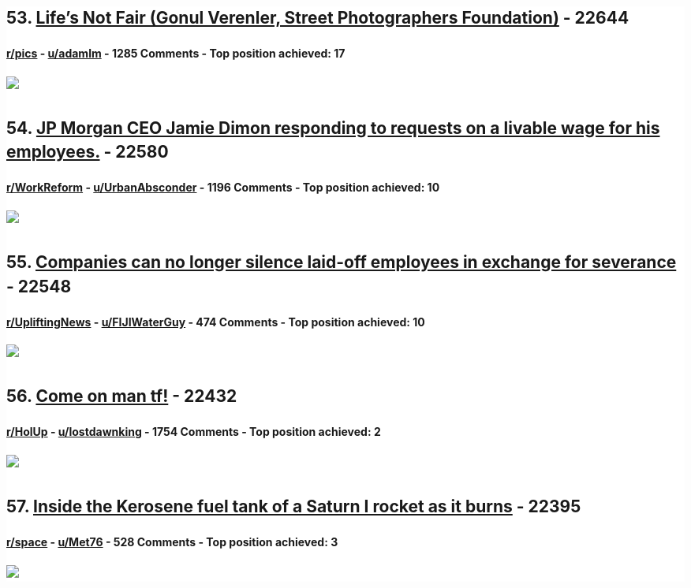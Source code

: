 ## 53. [Life’s Not Fair (Gonul Verenler, Street Photographers Foundation)](http://reddit.com/r/pics/comments/119tnxo/lifes_not_fair_gonul_verenler_street/) - 22644
#### [r/pics](http://reddit.com/r/pics) - [u/adamlm](http://reddit.com/u/adamlm) - 1285 Comments - Top position achieved: 17

<a href="https://i.redd.it/bovf4j27rwja1.jpg"><img src="https://a.thumbs.redditmedia.com/yKziVaHIX6Dih753V-AbNYyCoEHhJRvXlo6BMAKmXr8.jpg"></img></a>

## 54. [JP Morgan CEO Jamie Dimon responding to requests on a livable wage for his employees.](http://reddit.com/r/WorkReform/comments/119z8ni/jp_morgan_ceo_jamie_dimon_responding_to_requests/) - 22580
#### [r/WorkReform](http://reddit.com/r/WorkReform) - [u/UrbanAbsconder](http://reddit.com/u/UrbanAbsconder) - 1196 Comments - Top position achieved: 10

<a href="https://v.redd.it/jakvwo649yja1"><img src="https://b.thumbs.redditmedia.com/7pDti2WD4AHXAAN-ECHeY9oGsDbwopLPHQOJM1XgPxw.jpg"></img></a>

## 55. [Companies can no longer silence laid-off employees in exchange for severance](http://reddit.com/r/UpliftingNews/comments/119w57u/companies_can_no_longer_silence_laidoff_employees/) - 22548
#### [r/UpliftingNews](http://reddit.com/r/UpliftingNews) - [u/FIJIWaterGuy](http://reddit.com/u/FIJIWaterGuy) - 474 Comments - Top position achieved: 10

<a href="https://www.cnn.com/2023/02/22/success/severance-agreements-rule-change-from-nlrb/index.html"><img src="https://b.thumbs.redditmedia.com/eRiTwoLz4S61X4KAsfAI4hReZUk3tOByZbBW2YZLj1A.jpg"></img></a>

## 56. [Come on man tf!](http://reddit.com/r/HolUp/comments/119o7r3/come_on_man_tf/) - 22432
#### [r/HolUp](http://reddit.com/r/HolUp) - [u/lostdawnking](http://reddit.com/u/lostdawnking) - 1754 Comments - Top position achieved: 2

<a href="https://i.redd.it/haq0rp0jowja1.jpg"><img src="https://b.thumbs.redditmedia.com/yyHq8HBhJAUSqTfnZlszPkKK3FrA03KT4w7H0pKvVog.jpg"></img></a>

## 57. [Inside the Kerosene fuel tank of a Saturn I rocket as it burns](http://reddit.com/r/space/comments/11a8ddp/inside_the_kerosene_fuel_tank_of_a_saturn_i/) - 22395
#### [r/space](http://reddit.com/r/space) - [u/Met76](http://reddit.com/u/Met76) - 528 Comments - Top position achieved: 3

<a href="https://v.redd.it/lwo9vrbw30ka1"><img src="https://b.thumbs.redditmedia.com/NJ4mHgrlzmRbaO8VcQjeh65G9uuTzIzr_v5r1mpHmvo.jpg"></img></a>
